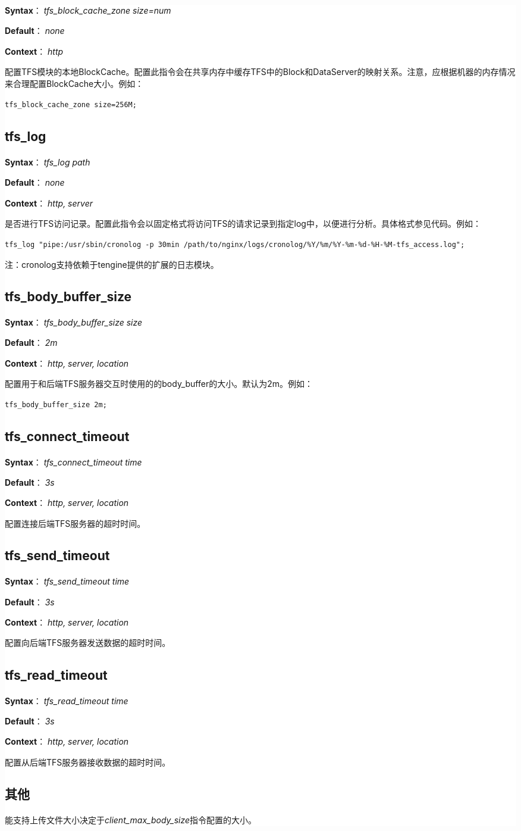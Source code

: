 **Syntax**： *tfs_block_cache_zone size=num*

**Default**： *none*

**Context**： *http*

配置TFS模块的本地BlockCache。配置此指令会在共享内存中缓存TFS中的Block和DataServer的映射关系。注意，应根据机器的内存情况来合理配置BlockCache大小。例如：

	tfs_block_cache_zone size=256M;

tfs\_log
----------------

**Syntax**： *tfs_log path*

**Default**： *none*

**Context**： *http, server*

是否进行TFS访问记录。配置此指令会以固定格式将访问TFS的请求记录到指定log中，以便进行分析。具体格式参见代码。例如：

	tfs_log "pipe:/usr/sbin/cronolog -p 30min /path/to/nginx/logs/cronolog/%Y/%m/%Y-%m-%d-%H-%M-tfs_access.log";

注：cronolog支持依赖于tengine提供的扩展的日志模块。

tfs\_body\_buffer\_size
-----------------------

**Syntax**： *tfs_body_buffer_size size*

**Default**： *2m*

**Context**： *http, server, location*

配置用于和后端TFS服务器交互时使用的的body_buffer的大小。默认为2m。例如：

	tfs_body_buffer_size 2m;

tfs\_connect\_timeout
---------------------

**Syntax**： *tfs_connect_timeout time*

**Default**： *3s*

**Context**： *http, server, location*

配置连接后端TFS服务器的超时时间。

tfs\_send\_timeout
------------------

**Syntax**： *tfs_send_timeout time*

**Default**： *3s*

**Context**： *http, server, location*

配置向后端TFS服务器发送数据的超时时间。

tfs\_read\_timeout
------------------

**Syntax**： *tfs_read_timeout time*

**Default**： *3s*

**Context**： *http, server, location*

配置从后端TFS服务器接收数据的超时时间。

其他
----
能支持上传文件大小决定于<i>client_max_body_size</i>指令配置的大小。
